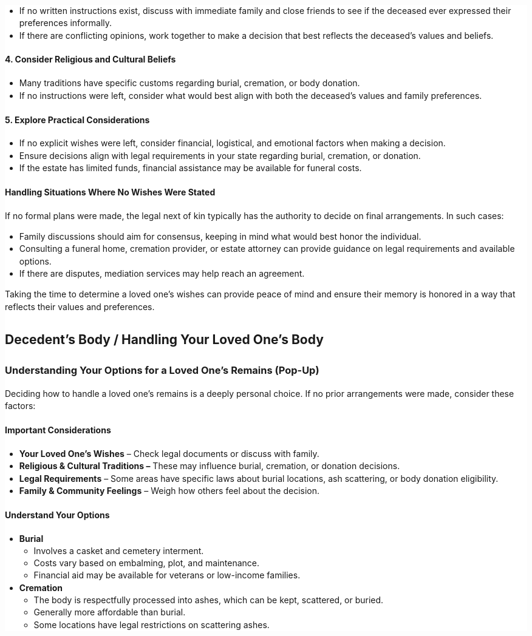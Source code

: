 * If no written instructions exist, discuss with immediate family and close friends to see if the deceased ever expressed their preferences informally.  
* If there are conflicting opinions, work together to make a decision that best reflects the deceased’s values and beliefs.

#### **4\. Consider Religious and Cultural Beliefs**

* Many traditions have specific customs regarding burial, cremation, or body donation.  
* If no instructions were left, consider what would best align with both the deceased’s values and family preferences.

#### **5\. Explore Practical Considerations**

* If no explicit wishes were left, consider financial, logistical, and emotional factors when making a decision.  
* Ensure decisions align with legal requirements in your state regarding burial, cremation, or donation.  
* If the estate has limited funds, financial assistance may be available for funeral costs.

#### Handling Situations Where No Wishes Were Stated

If no formal plans were made, the legal next of kin typically has the authority to decide on final arrangements. In such cases:

* Family discussions should aim for consensus, keeping in mind what would best honor the individual.  
* Consulting a funeral home, cremation provider, or estate attorney can provide guidance on legal requirements and available options.  
* If there are disputes, mediation services may help reach an agreement.

Taking the time to determine a loved one’s wishes can provide peace of mind and ensure their memory is honored in a way that reflects their values and preferences.

## Decedent’s Body / Handling Your Loved One’s Body

### Understanding Your Options for a Loved One’s Remains (Pop-Up)

Deciding how to handle a loved one’s remains is a deeply personal choice. If no prior arrangements were made, consider these factors:

#### Important Considerations

* **Your Loved One’s Wishes** – Check legal documents or discuss with family.  
* **Religious & Cultural Traditions –** These may influence burial, cremation, or donation decisions.  
* **Legal Requirements** – Some areas have specific laws about burial locations, ash scattering, or body donation eligibility.  
* **Family & Community Feelings** – Weigh how others feel about the decision.

#### Understand Your Options

* **Burial**   
  * Involves a casket and cemetery interment.   
  * Costs vary based on embalming, plot, and maintenance.   
  * Financial aid may be available for veterans or low-income families.  
* **Cremation**  
  * The body is respectfully processed into ashes, which can be kept, scattered, or buried.   
  * Generally more affordable than burial.   
  * Some locations have legal restrictions on scattering ashes.
